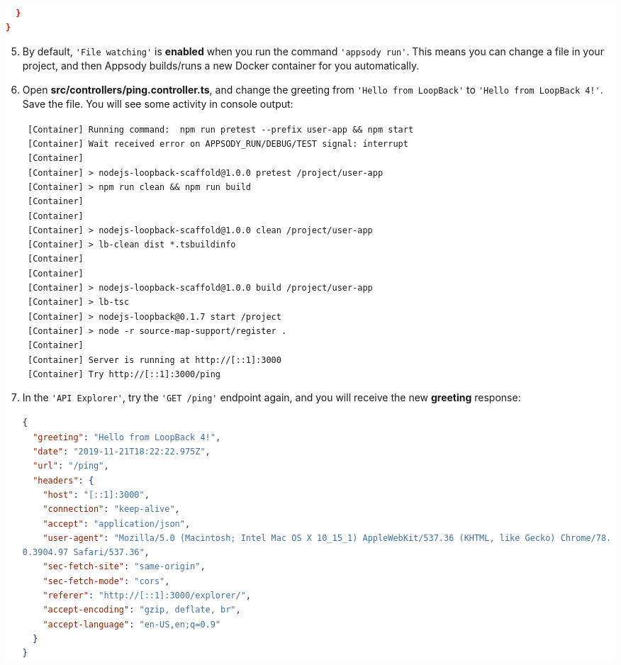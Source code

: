    ```json
     }
   }
   ```

5. By default, `'File watching'` is **enabled** when you run the command
   `'appsody run'`. This means you can change a file in your project, and then
   Appsody builds/runs a new Docker container for you automatically.

6. Open **src/controllers/ping.controller.ts**, and change the greeting from
   `'Hello from LoopBack'` to `'Hello from LoopBack 4!'`. Save the file. You
   will see some activity in console output:

   ```
    [Container] Running command:  npm run pretest --prefix user-app && npm start
    [Container] Wait received error on APPSODY_RUN/DEBUG/TEST signal: interrupt
    [Container]
    [Container] > nodejs-loopback-scaffold@1.0.0 pretest /project/user-app
    [Container] > npm run clean && npm run build
    [Container]
    [Container]
    [Container] > nodejs-loopback-scaffold@1.0.0 clean /project/user-app
    [Container] > lb-clean dist *.tsbuildinfo
    [Container]
    [Container]
    [Container] > nodejs-loopback-scaffold@1.0.0 build /project/user-app
    [Container] > lb-tsc
    [Container] > nodejs-loopback@0.1.7 start /project
    [Container] > node -r source-map-support/register .
    [Container]
    [Container] Server is running at http://[::1]:3000
    [Container] Try http://[::1]:3000/ping
   ```

7. In the `'API Explorer'`, try the `'GET /ping'` endpoint again, and you will
   receive the new **greeting** response:

   ```json
   {
     "greeting": "Hello from LoopBack 4!",
     "date": "2019-11-21T18:22:22.975Z",
     "url": "/ping",
     "headers": {
       "host": "[::1]:3000",
       "connection": "keep-alive",
       "accept": "application/json",
       "user-agent": "Mozilla/5.0 (Macintosh; Intel Mac OS X 10_15_1) AppleWebKit/537.36 (KHTML, like Gecko) Chrome/78.0.3904.97 Safari/537.36",
       "sec-fetch-site": "same-origin",
       "sec-fetch-mode": "cors",
       "referer": "http://[::1]:3000/explorer/",
       "accept-encoding": "gzip, deflate, br",
       "accept-language": "en-US,en;q=0.9"
     }
   }
   ```
